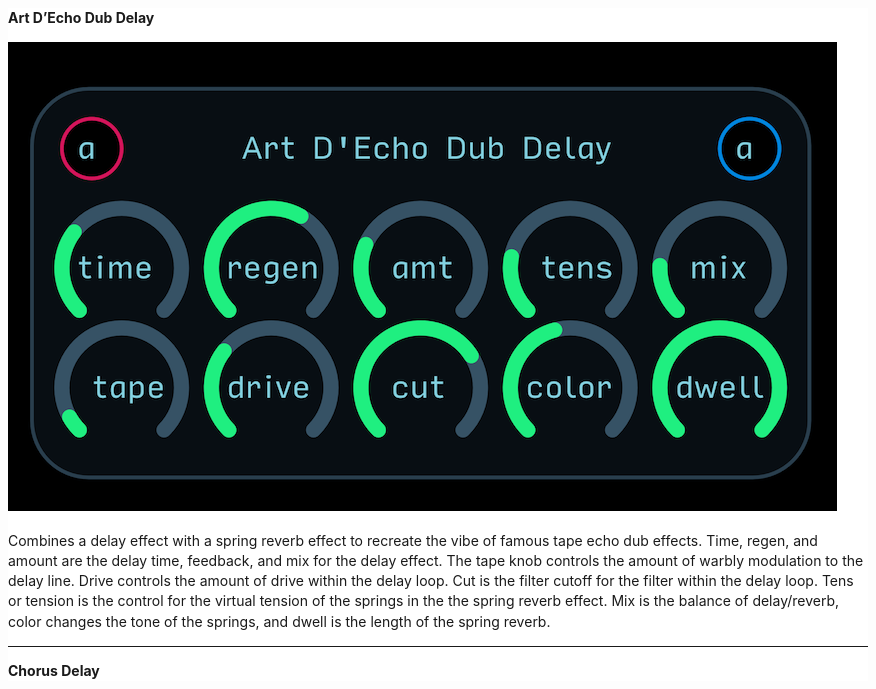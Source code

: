 <a name="art-decho-dub-delay"></a>

**Art D’Echo Dub Delay** <br>

![Art D’Echo Dub Delay](img/Library-Images/Effect/Delay/Art-DEcho-Dub-Delay.png)

Combines a delay effect with a spring reverb effect to recreate the vibe of famous tape echo dub effects. Time, regen, and amount are the delay time, feedback, and mix for the delay effect. The tape knob controls the amount of warbly modulation to the delay line. Drive controls the amount of drive within the delay loop. Cut is the filter cutoff for the filter within the delay loop. Tens or tension is the control for the virtual tension of the springs in the the spring reverb effect. Mix is the balance of delay/reverb, color changes the tone of the springs, and dwell is the length of the spring reverb.

---
<a name="chorus-delay"></a>

**Chorus Delay** <br>
